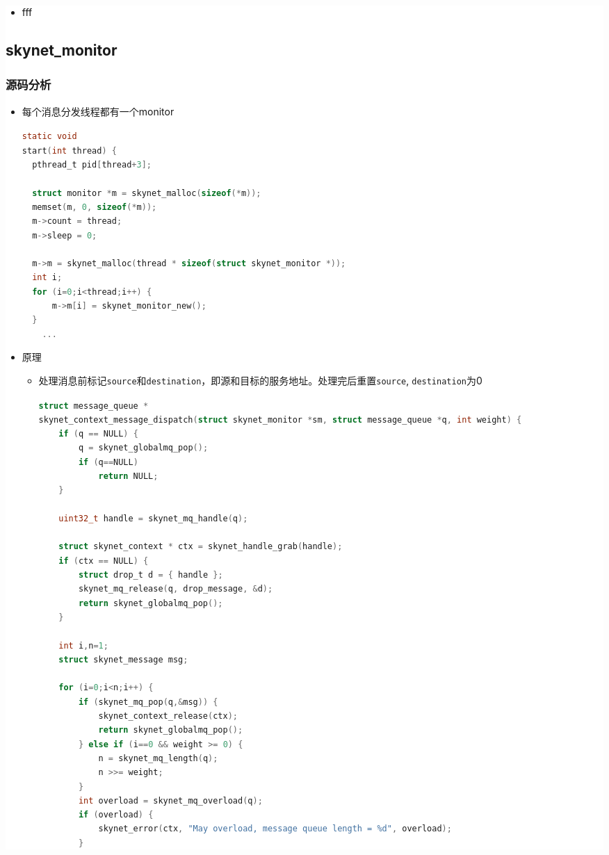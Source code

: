 
- fff

## <span id="skynet-src.skynet_monitor">skynet_monitor</span>

### 源码分析

- 每个消息分发线程都有一个monitor

  ```c
  static void
  start(int thread) {
  	pthread_t pid[thread+3];
  
  	struct monitor *m = skynet_malloc(sizeof(*m));
  	memset(m, 0, sizeof(*m));
  	m->count = thread;
  	m->sleep = 0;
  
  	m->m = skynet_malloc(thread * sizeof(struct skynet_monitor *));
  	int i;
  	for (i=0;i<thread;i++) {
  		m->m[i] = skynet_monitor_new();
  	}
      ...
  ```

- 原理

  - 处理消息前标记`source`和`destination`，即源和目标的服务地址。处理完后重置`source`, `destination`为0

    ```c
    struct message_queue * 
    skynet_context_message_dispatch(struct skynet_monitor *sm, struct message_queue *q, int weight) {
    	if (q == NULL) {
    		q = skynet_globalmq_pop();
    		if (q==NULL)
    			return NULL;
    	}
    
    	uint32_t handle = skynet_mq_handle(q);
    
    	struct skynet_context * ctx = skynet_handle_grab(handle);
    	if (ctx == NULL) {
    		struct drop_t d = { handle };
    		skynet_mq_release(q, drop_message, &d);
    		return skynet_globalmq_pop();
    	}
    
    	int i,n=1;
    	struct skynet_message msg;
    
    	for (i=0;i<n;i++) {
    		if (skynet_mq_pop(q,&msg)) {
    			skynet_context_release(ctx);
    			return skynet_globalmq_pop();
    		} else if (i==0 && weight >= 0) {
    			n = skynet_mq_length(q);
    			n >>= weight;
    		}
    		int overload = skynet_mq_overload(q);
    		if (overload) {
    			skynet_error(ctx, "May overload, message queue length = %d", overload);
    		}
    